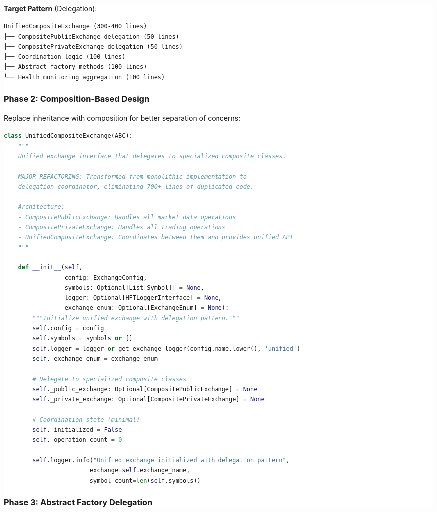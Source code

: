 **Target Pattern** (Delegation):
```
UnifiedCompositeExchange (300-400 lines)
├── CompositePublicExchange delegation (50 lines)
├── CompositePrivateExchange delegation (50 lines)
├── Coordination logic (100 lines)
├── Abstract factory methods (100 lines)
└── Health monitoring aggregation (100 lines)
```

### Phase 2: Composition-Based Design

Replace inheritance with composition for better separation of concerns:

```python
class UnifiedCompositeExchange(ABC):
    """
    Unified exchange interface that delegates to specialized composite classes.
    
    MAJOR REFACTORING: Transformed from monolithic implementation to 
    delegation coordinator, eliminating 700+ lines of duplicated code.
    
    Architecture:
    - CompositePublicExchange: Handles all market data operations
    - CompositePrivateExchange: Handles all trading operations  
    - UnifiedCompositeExchange: Coordinates between them and provides unified API
    """
    
    def __init__(self, 
                 config: ExchangeConfig, 
                 symbols: Optional[List[Symbol]] = None,
                 logger: Optional[HFTLoggerInterface] = None,
                 exchange_enum: Optional[ExchangeEnum] = None):
        """Initialize unified exchange with delegation pattern."""
        self.config = config
        self.symbols = symbols or []
        self.logger = logger or get_exchange_logger(config.name.lower(), 'unified')
        self._exchange_enum = exchange_enum
        
        # Delegate to specialized composite classes
        self._public_exchange: Optional[CompositePublicExchange] = None
        self._private_exchange: Optional[CompositePrivateExchange] = None
        
        # Coordination state (minimal)
        self._initialized = False
        self._operation_count = 0
        
        self.logger.info("Unified exchange initialized with delegation pattern",
                        exchange=self.exchange_name,
                        symbol_count=len(self.symbols))
```

### Phase 3: Abstract Factory Delegation
